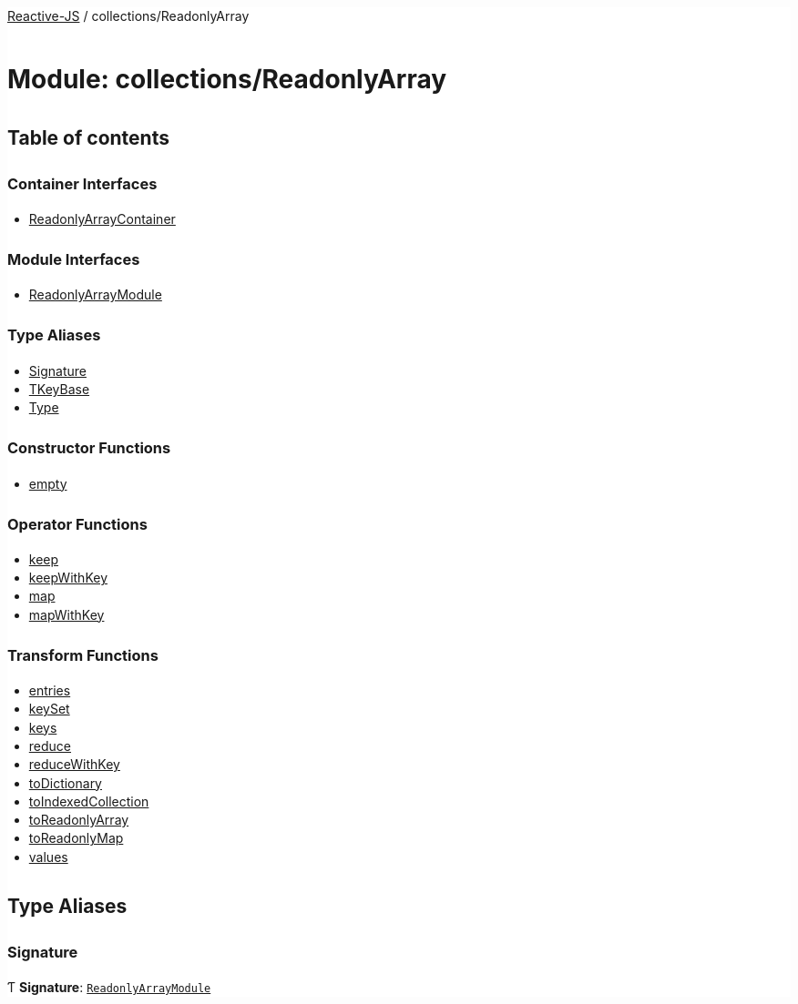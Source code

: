 [Reactive-JS](../README.md) / collections/ReadonlyArray

# Module: collections/ReadonlyArray

## Table of contents

### Container Interfaces

- [ReadonlyArrayContainer](../interfaces/collections_ReadonlyArray.ReadonlyArrayContainer.md)

### Module Interfaces

- [ReadonlyArrayModule](../interfaces/collections_ReadonlyArray.ReadonlyArrayModule.md)

### Type Aliases

- [Signature](collections_ReadonlyArray.md#signature)
- [TKeyBase](collections_ReadonlyArray.md#tkeybase)
- [Type](collections_ReadonlyArray.md#type)

### Constructor Functions

- [empty](collections_ReadonlyArray.md#empty)

### Operator Functions

- [keep](collections_ReadonlyArray.md#keep)
- [keepWithKey](collections_ReadonlyArray.md#keepwithkey)
- [map](collections_ReadonlyArray.md#map)
- [mapWithKey](collections_ReadonlyArray.md#mapwithkey)

### Transform Functions

- [entries](collections_ReadonlyArray.md#entries)
- [keySet](collections_ReadonlyArray.md#keyset)
- [keys](collections_ReadonlyArray.md#keys)
- [reduce](collections_ReadonlyArray.md#reduce)
- [reduceWithKey](collections_ReadonlyArray.md#reducewithkey)
- [toDictionary](collections_ReadonlyArray.md#todictionary)
- [toIndexedCollection](collections_ReadonlyArray.md#toindexedcollection)
- [toReadonlyArray](collections_ReadonlyArray.md#toreadonlyarray)
- [toReadonlyMap](collections_ReadonlyArray.md#toreadonlymap)
- [values](collections_ReadonlyArray.md#values)

## Type Aliases

### Signature

Ƭ **Signature**: [`ReadonlyArrayModule`](../interfaces/collections_ReadonlyArray.ReadonlyArrayModule.md)
